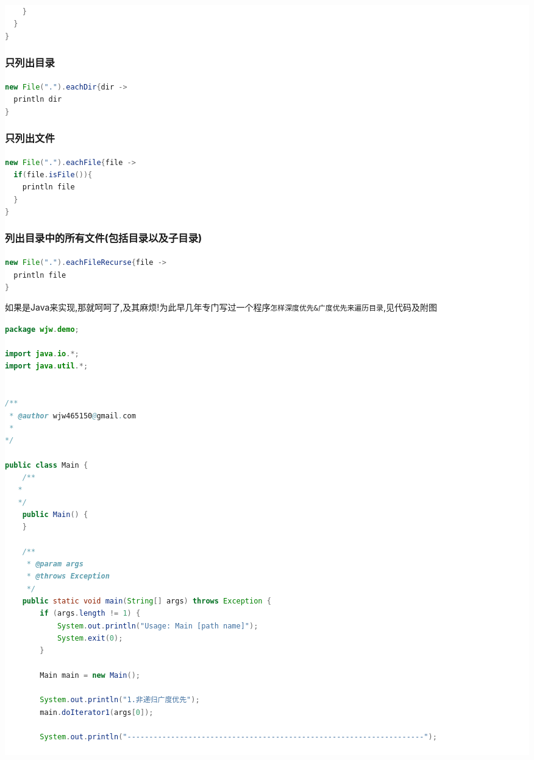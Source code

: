 ```java
    }
  }
}
```

### 只列出目录
```groovy
new File(".").eachDir{dir ->
  println dir
}
```

### 只列出文件
```groovy
new File(".").eachFile{file ->
  if(file.isFile()){
    println file
  }
}
```

### 列出目录中的所有文件(包括目录以及子目录)
```groovy
new File(".").eachFileRecurse{file ->
  println file
}
```
如果是Java来实现,那就呵呵了,及其麻烦!为此早几年专门写过一个程序`怎样深度优先&广度优先来遍历目录`,见代码及附图
```java
package wjw.demo;

import java.io.*;
import java.util.*;


/**
 * @author wjw465150@gmail.com
 *
*/

public class Main {
    /**
   *
   */
    public Main() {
    }
    
    /**
     * @param args
     * @throws Exception
     */
    public static void main(String[] args) throws Exception {
        if (args.length != 1) {
            System.out.println("Usage: Main [path name]");
            System.exit(0);
        }
 
        Main main = new Main();
 
        System.out.println("1.非递归广度优先");
        main.doIterator1(args[0]);
 
        System.out.println("--------------------------------------------------------------------");
 
```